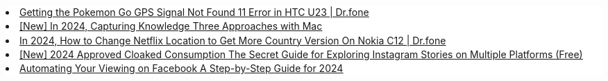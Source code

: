 <li><a href="https://android-location.techidaily.com/getting-the-pokemon-go-gps-signal-not-found-11-error-in-htc-u23-drfone-by-drfone-virtual/"><u>Getting the Pokemon Go GPS Signal Not Found 11 Error in HTC U23 | Dr.fone</u></a></li>
<li><a href="https://video-screen-grab.techidaily.com/new-in-2024-capturing-knowledge-three-approaches-with-mac/"><u>[New] In 2024, Capturing Knowledge  Three Approaches with Mac</u></a></li>
<li><a href="https://review-topics.techidaily.com/in-2024-how-to-change-netflix-location-to-get-more-country-version-on-nokia-c12-drfone-by-drfone-virtual-android/"><u>In 2024, How to Change Netflix Location to Get More Country Version On Nokia C12 | Dr.fone</u></a></li>
<li><a href="https://instagram-video-recordings.techidaily.com/new-2024-approved-cloaked-consumption-the-secret-guide-for-exploring-instagram-stories-on-multiple-platforms-free/"><u>[New] 2024 Approved  Cloaked Consumption  The Secret Guide for Exploring Instagram Stories on Multiple Platforms (Free)</u></a></li>
<li><a href="https://facebook-video-content.techidaily.com/automating-your-viewing-on-facebook-a-step-by-step-guide-for-2024/"><u>Automating Your Viewing on Facebook  A Step-by-Step Guide for 2024</u></a></li>
